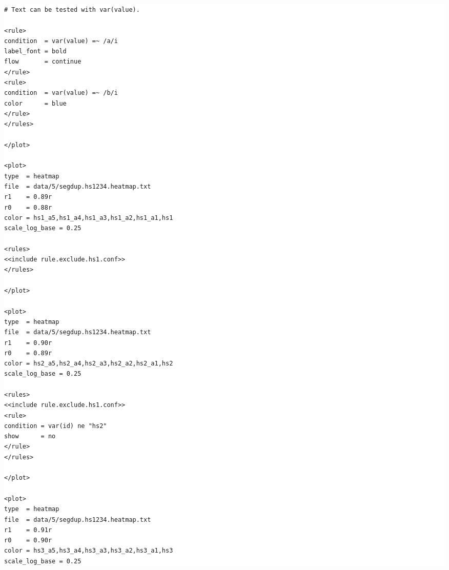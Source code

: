     # Text can be tested with var(value).
    
    <rule>
    condition  = var(value) =~ /a/i
    label_font = bold
    flow       = continue
    </rule>
    <rule>
    condition  = var(value) =~ /b/i
    color      = blue
    </rule>
    </rules>
    
    </plot>
    
    <plot>
    type  = heatmap
    file  = data/5/segdup.hs1234.heatmap.txt
    r1    = 0.89r
    r0    = 0.88r
    color = hs1_a5,hs1_a4,hs1_a3,hs1_a2,hs1_a1,hs1
    scale_log_base = 0.25
    
    <rules>
    <<include rule.exclude.hs1.conf>>
    </rules>
    
    </plot>
    
    <plot>
    type  = heatmap
    file  = data/5/segdup.hs1234.heatmap.txt
    r1    = 0.90r
    r0    = 0.89r
    color = hs2_a5,hs2_a4,hs2_a3,hs2_a2,hs2_a1,hs2
    scale_log_base = 0.25
    
    <rules>
    <<include rule.exclude.hs1.conf>>
    <rule>
    condition = var(id) ne "hs2"
    show      = no
    </rule>
    </rules>
    
    </plot>
    
    <plot>
    type  = heatmap
    file  = data/5/segdup.hs1234.heatmap.txt
    r1    = 0.91r
    r0    = 0.90r
    color = hs3_a5,hs3_a4,hs3_a3,hs3_a2,hs3_a1,hs3
    scale_log_base = 0.25
    